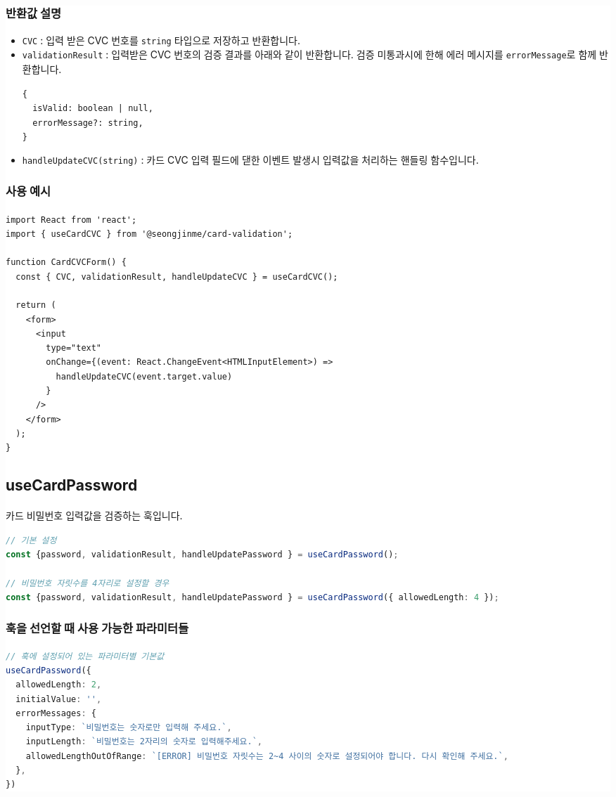 ### 반환값 설명

- `CVC` : 입력 받은 CVC 번호를 `string` 타입으로 저장하고 반환합니다.
- `validationResult` : 입력받은 CVC 번호의 검증 결과를 아래와 같이 반환합니다. 검증 미통과시에 한해 에러 메시지를 `errorMessage`로 함께 반환합니다.
  ```
  {
    isValid: boolean | null,
    errorMessage?: string,
  }
  ```
- `handleUpdateCVC(string)` : 카드 CVC 입력 필드에 댇한 이벤트 발생시 입력값을 처리하는 핸들링 함수입니다.

### 사용 예시

```tsx
import React from 'react';
import { useCardCVC } from '@seongjinme/card-validation';

function CardCVCForm() {
  const { CVC, validationResult, handleUpdateCVC } = useCardCVC();

  return (
    <form>
      <input
        type="text"
        onChange={(event: React.ChangeEvent<HTMLInputElement>) =>
          handleUpdateCVC(event.target.value)
        }
      />
    </form>
  );
}
```

## useCardPassword

카드 비밀번호 입력값을 검증하는 훅입니다.

```TypeScript
// 기본 설정
const {password, validationResult, handleUpdatePassword } = useCardPassword();

// 비밀번호 자릿수를 4자리로 설정할 경우
const {password, validationResult, handleUpdatePassword } = useCardPassword({ allowedLength: 4 });
```

### 훅을 선언할 때 사용 가능한 파라미터들

```TypeScript
// 훅에 설정되어 있는 파라미터별 기본값
useCardPassword({
  allowedLength: 2,
  initialValue: '',
  errorMessages: {
    inputType: `비밀번호는 숫자로만 입력해 주세요.`,
    inputLength: `비밀번호는 2자리의 숫자로 입력해주세요.`,
    allowedLengthOutOfRange: `[ERROR] 비밀번호 자릿수는 2~4 사이의 숫자로 설정되어야 합니다. 다시 확인해 주세요.`,
  },
})
```
